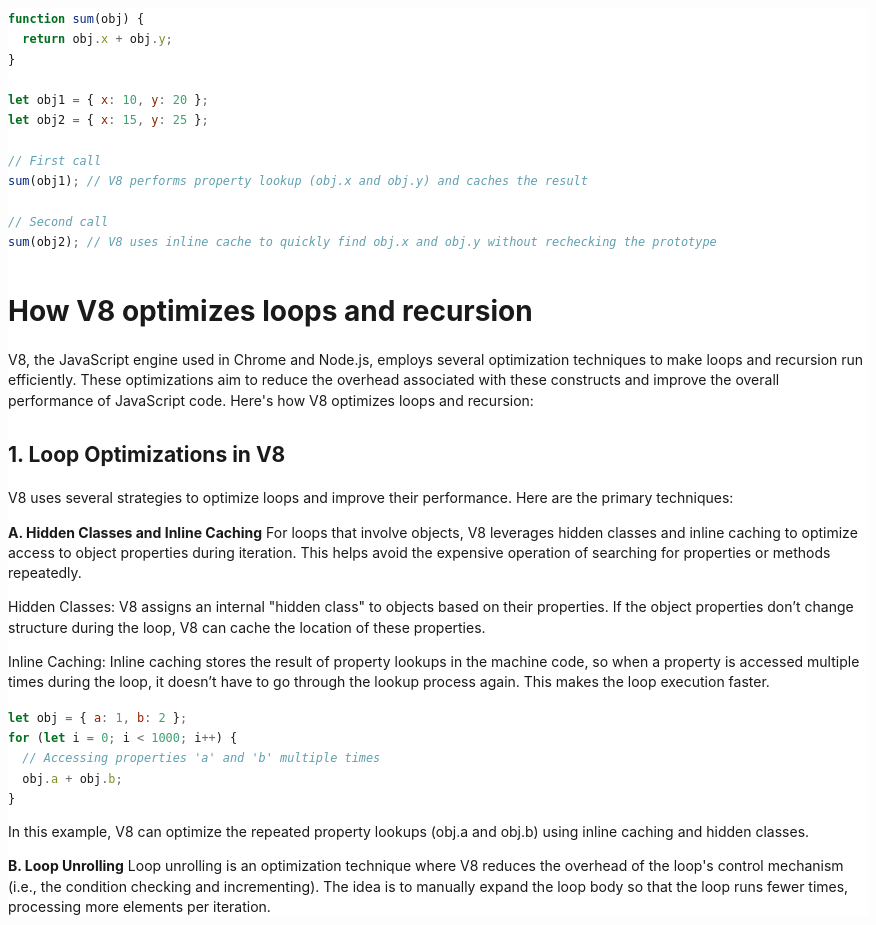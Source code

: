 ```js
function sum(obj) {
  return obj.x + obj.y;
}

let obj1 = { x: 10, y: 20 };
let obj2 = { x: 15, y: 25 };

// First call
sum(obj1); // V8 performs property lookup (obj.x and obj.y) and caches the result

// Second call
sum(obj2); // V8 uses inline cache to quickly find obj.x and obj.y without rechecking the prototype
```

# How V8 optimizes loops and recursion

V8, the JavaScript engine used in Chrome and Node.js, employs several optimization techniques to make loops and recursion run efficiently. These optimizations aim to reduce the overhead associated with these constructs and improve the overall performance of JavaScript code. Here's how V8 optimizes loops and recursion:

## 1. Loop Optimizations in V8

V8 uses several strategies to optimize loops and improve their performance. Here are the primary techniques:

**A. Hidden Classes and Inline Caching**
For loops that involve objects, V8 leverages hidden classes and inline caching to optimize access to object properties during iteration. This helps avoid the expensive operation of searching for properties or methods repeatedly.

Hidden Classes: V8 assigns an internal "hidden class" to objects based on their properties. If the object properties don’t change structure during the loop, V8 can cache the location of these properties.

Inline Caching: Inline caching stores the result of property lookups in the machine code, so when a property is accessed multiple times during the loop, it doesn’t have to go through the lookup process again. This makes the loop execution faster.

```js
let obj = { a: 1, b: 2 };
for (let i = 0; i < 1000; i++) {
  // Accessing properties 'a' and 'b' multiple times
  obj.a + obj.b;
}
```

In this example, V8 can optimize the repeated property lookups (obj.a and obj.b) using inline caching and hidden classes.

**B. Loop Unrolling**
Loop unrolling is an optimization technique where V8 reduces the overhead of the loop's control mechanism (i.e., the condition checking and incrementing). The idea is to manually expand the loop body so that the loop runs fewer times, processing more elements per iteration.
